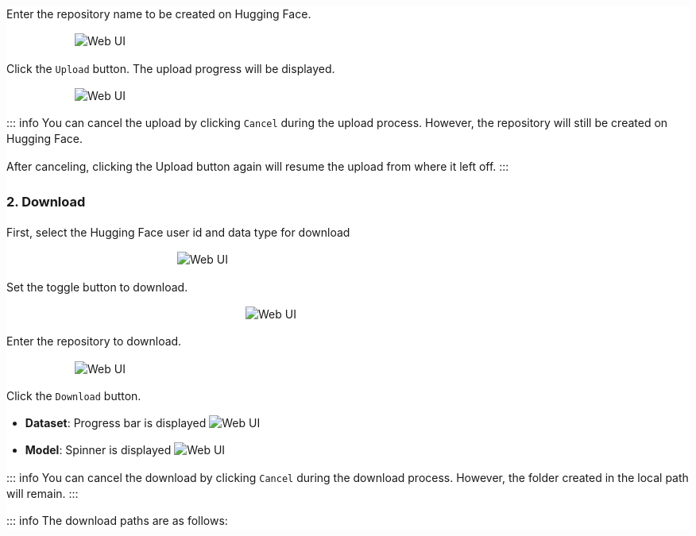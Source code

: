 
Enter the repository name to be created on Hugging Face.

<div style="display: flex; justify-content: center;">
  <img src="/imitation_learning/web_ui/edit_dataset/hugging_face/upload_repo_id.png" alt="Web UI" style="width: 80%;">
</div>

Click the `Upload` button. The upload progress will be displayed.

<div style="display: flex; justify-content: center;">
  <img src="/imitation_learning/web_ui/edit_dataset/hugging_face/upload_progress.png" alt="Web UI" style="width: 80%;">
</div>

::: info
You can cancel the upload by clicking `Cancel` during the upload process. However, the repository will still be created on Hugging Face.

After canceling, clicking the Upload button again will resume the upload from where it left off.
:::


### 2. Download

First, select the Hugging Face user id and data type for download

<div style="display: flex; justify-content: center;">
  <img src="/imitation_learning/web_ui/edit_dataset/hugging_face/user_id_and_data_type.png" alt="Web UI" style="width: 50%;">
</div>

Set the toggle button to download.

<div style="display: flex; justify-content: center;">
  <img src="/imitation_learning/web_ui/edit_dataset/hugging_face/section_selector_download.png" alt="Web UI" style="width: 30%;">
</div>

Enter the repository to download.

<div style="display: flex; justify-content: center;">
  <img src="/imitation_learning/web_ui/edit_dataset/hugging_face/enter_download_repo.png" alt="Web UI" style="width: 80%;">
</div>

Click the `Download` button.

- **Dataset**: Progress bar is displayed
  <img src="/imitation_learning/web_ui/edit_dataset/hugging_face/download_progress.png" alt="Web UI" style="width: 80%;">

- **Model**: Spinner is displayed
  <img src="/imitation_learning/web_ui/edit_dataset/hugging_face/download_spinner.png" alt="Web UI" style="width: 50%;">

::: info
You can cancel the download by clicking `Cancel` during the download process. However, the folder created in the local path will remain.
:::

::: info
The download paths are as follows:
